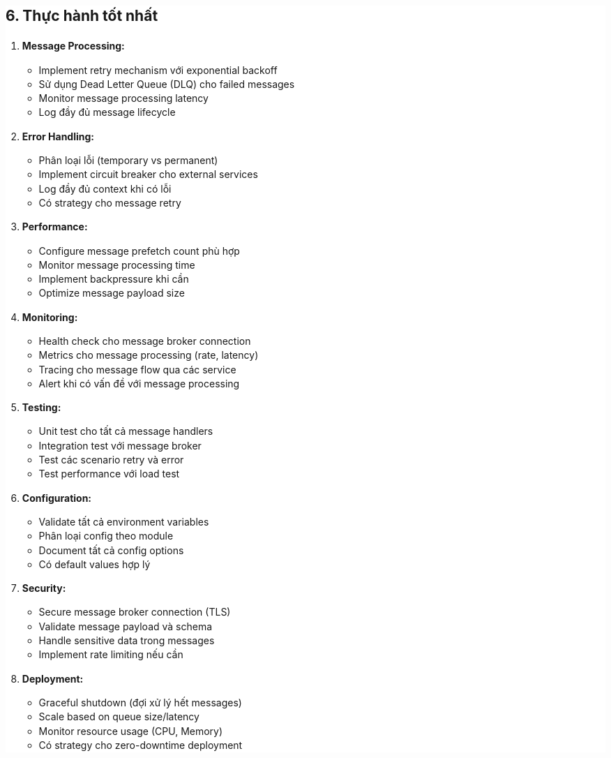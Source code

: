## 6. Thực hành tốt nhất

1. **Message Processing:**

   - Implement retry mechanism với exponential backoff
   - Sử dụng Dead Letter Queue (DLQ) cho failed messages
   - Monitor message processing latency
   - Log đầy đủ message lifecycle

2. **Error Handling:**

   - Phân loại lỗi (temporary vs permanent)
   - Implement circuit breaker cho external services
   - Log đầy đủ context khi có lỗi
   - Có strategy cho message retry

3. **Performance:**

   - Configure message prefetch count phù hợp
   - Monitor message processing time
   - Implement backpressure khi cần
   - Optimize message payload size

4. **Monitoring:**

   - Health check cho message broker connection
   - Metrics cho message processing (rate, latency)
   - Tracing cho message flow qua các service
   - Alert khi có vấn đề với message processing

5. **Testing:**

   - Unit test cho tất cả message handlers
   - Integration test với message broker
   - Test các scenario retry và error
   - Test performance với load test

6. **Configuration:**

   - Validate tất cả environment variables
   - Phân loại config theo module
   - Document tất cả config options
   - Có default values hợp lý

7. **Security:**

   - Secure message broker connection (TLS)
   - Validate message payload và schema
   - Handle sensitive data trong messages
   - Implement rate limiting nếu cần

8. **Deployment:**
   - Graceful shutdown (đợi xử lý hết messages)
   - Scale based on queue size/latency
   - Monitor resource usage (CPU, Memory)
   - Có strategy cho zero-downtime deployment
